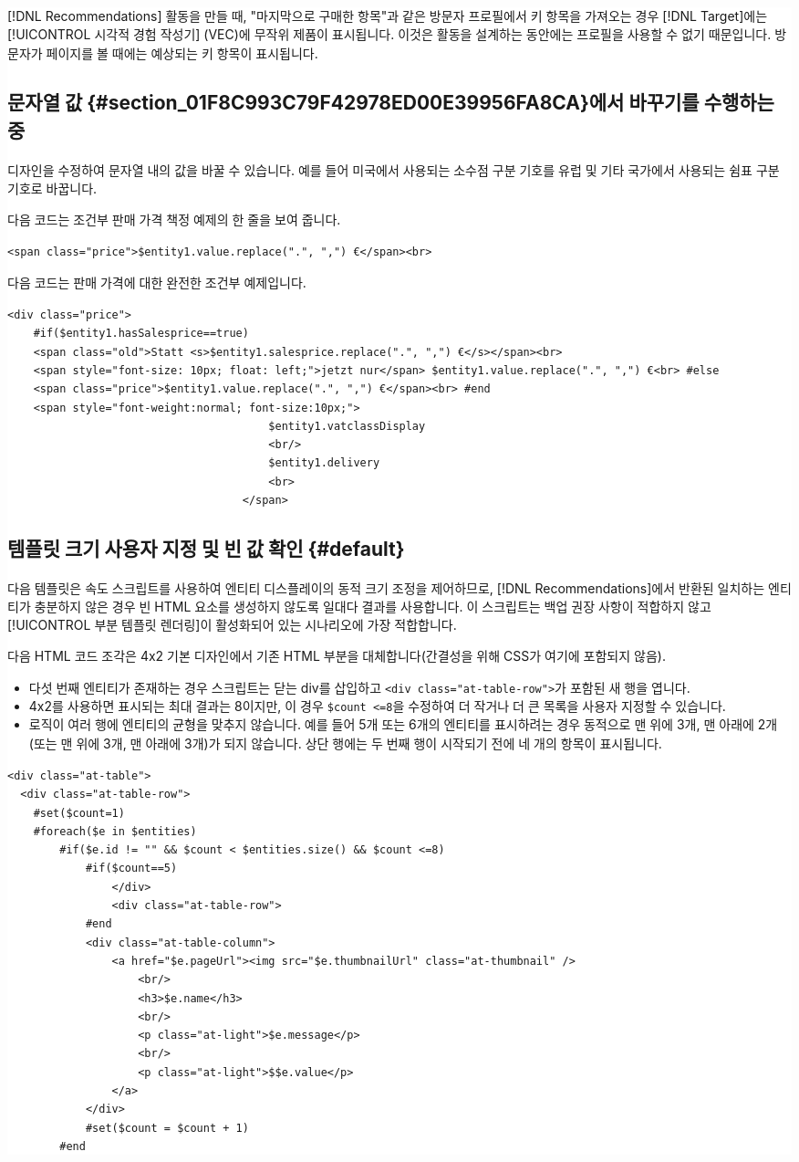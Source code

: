 [!DNL Recommendations] 활동을 만들 때, &quot;마지막으로 구매한 항목&quot;과 같은 방문자 프로필에서 키 항목을 가져오는 경우 [!DNL Target]에는 [!UICONTROL 시각적 경험 작성기] (VEC)에 무작위 제품이 표시됩니다. 이것은 활동을 설계하는 동안에는 프로필을 사용할 수 없기 때문입니다. 방문자가 페이지를 볼 때에는 예상되는 키 항목이 표시됩니다.

## 문자열 값 {#section_01F8C993C79F42978ED00E39956FA8CA}에서 바꾸기를 수행하는 중

디자인을 수정하여 문자열 내의 값을 바꿀 수 있습니다. 예를 들어 미국에서 사용되는 소수점 구분 기호를 유럽 및 기타 국가에서 사용되는 쉼표 구분 기호로 바꿉니다.

다음 코드는 조건부 판매 가격 책정 예제의 한 줄을 보여 줍니다.

```
<span class="price">$entity1.value.replace(".", ",") €</span><br>
```

다음 코드는 판매 가격에 대한 완전한 조건부 예제입니다.

```
<div class="price"> 
    #if($entity1.hasSalesprice==true) 
    <span class="old">Statt <s>$entity1.salesprice.replace(".", ",") €</s></span><br> 
    <span style="font-size: 10px; float: left;">jetzt nur</span> $entity1.value.replace(".", ",") €<br> #else 
    <span class="price">$entity1.value.replace(".", ",") €</span><br> #end 
    <span style="font-weight:normal; font-size:10px;"> 
                                        $entity1.vatclassDisplay 
                                        <br/> 
                                        $entity1.delivery 
                                        <br> 
                                    </span>
```

## 템플릿 크기 사용자 지정 및 빈 값 확인 {#default}

다음 템플릿은 속도 스크립트를 사용하여 엔티티 디스플레이의 동적 크기 조정을 제어하므로, [!DNL Recommendations]에서 반환된 일치하는 엔티티가 충분하지 않은 경우 빈 HTML 요소를 생성하지 않도록 일대다 결과를 사용합니다. 이 스크립트는 백업 권장 사항이 적합하지 않고 [!UICONTROL 부분 템플릿 렌더링]이 활성화되어 있는 시나리오에 가장 적합합니다.

다음 HTML 코드 조각은 4x2 기본 디자인에서 기존 HTML 부분을 대체합니다(간결성을 위해 CSS가 여기에 포함되지 않음).

* 다섯 번째 엔티티가 존재하는 경우 스크립트는 닫는 div를 삽입하고 `<div class="at-table-row">`가 포함된 새 행을 엽니다.
* 4x2를 사용하면 표시되는 최대 결과는 8이지만, 이 경우 `$count <=8`을 수정하여 더 작거나 더 큰 목록을 사용자 지정할 수 있습니다.
* 로직이 여러 행에 엔티티의 균형을 맞추지 않습니다. 예를 들어 5개 또는 6개의 엔티티를 표시하려는 경우 동적으로 맨 위에 3개, 맨 아래에 2개(또는 맨 위에 3개, 맨 아래에 3개)가 되지 않습니다. 상단 행에는 두 번째 행이 시작되기 전에 네 개의 항목이 표시됩니다.

```
<div class="at-table">
  <div class="at-table-row">
    #set($count=1) 
    #foreach($e in $entities)  
        #if($e.id != "" && $count < $entities.size() && $count <=8) 
            #if($count==5) 
                </div>
                <div class="at-table-row">
            #end
            <div class="at-table-column">
                <a href="$e.pageUrl"><img src="$e.thumbnailUrl" class="at-thumbnail" />
                    <br/>
                    <h3>$e.name</h3>
                    <br/>
                    <p class="at-light">$e.message</p>
                    <br/>
                    <p class="at-light">$$e.value</p>
                </a>
            </div>
            #set($count = $count + 1) 
        #end 
```